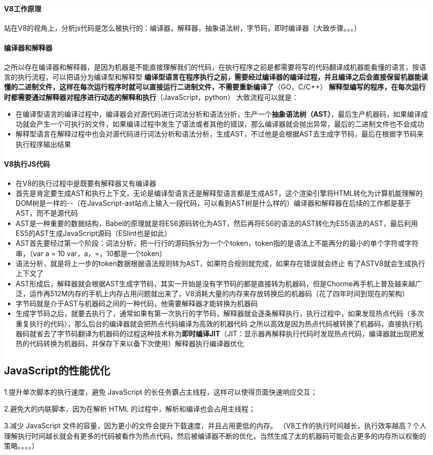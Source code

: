 #### V8工作原理
站在V8的视角上，分析js代码是怎么被执行的：编译器，解释器，抽象语法树，字节码，即时编译器（大致步骤。。。）
#### 编译器和解释器
之所以存在编译器和解释器，是因为机器是不能直接理解我们的代码，在执行程序之前是都需要将写的代码翻译成机器能看懂的语言，按语言的执行流程，可以把语分为编译型和解释型
**编译型语言在程序执行之前，需要经过编译器的编译过程，并且编译之后会直接保留机器能读懂的二进制文件，这样在每次运行程序时就可以直接运行二进制文件，不需要重新编译了**（GO，C/C++）
**解释型编写的程序，在每次运行时都需要通过解释器对程序进行动态的解释和执行**（JavaScript，python）
大致流程可以就是：
 - 在编译型语言的编译过程中，编译器会对源代码进行词法分析和语法分析，生产一个**抽象语法树（AST）**，最后生产机器码，如果编译成功就会产生一个可执行的文件，如果编译过程中发生了语法或者其他的错误，那么编译器就会抛出异常，最后的二进制文件也不会成功
 - 解释型语言在解释过程中也会对源代码进行词法分析和语法分析，生成AST，不过他是会根据AST去生成字节码，最后在根据字节码来执行程序输出结果
#### V8执行JS代码
 - 在V8的执行过程中是既要有解释器又有编译器
 - 首先是肯定要生成AST和执行上下文，无论是编译型语言还是解释型语言都是生成AST，这个渲染引擎将HTML转化为计算机能理解的DOM树是一样的--（在JavaScript-ast站点上输入一段代码，可以看到AST树是什么样的）编译器和解释器在后续的工作都是基于AST，而不是源代码
 - AST是一种重要的数据结构，Babel的原理就是将ES6源码转化为AST，然后再将ES6的语法的AST转化为ES5语法的AST，最后利用ES5的AST生成JavaScript源码（ESlint也是如此）
 - AST首先要经过第一个阶段：词法分析，把一行行的源码拆分为一个个token，token指的是语法上不能再分的最小的单个字符或字符串，（var a = 10 var，a，=，10都是一个token）
 - 语法分析，就是将上一步的token数据根据语法规则转为AST，如果符合规则就完成，如果存在错误就会终止 有了ASTV8就会生成执行上下文了
 - AST形成后，解释器就会根据AST生成字节码，其实一开始是没有字节码的都是直接转为机器码，但是Chorme再手机上普及越来越广泛，运作再512M内存的手机上内存占用问题就出来了，V8消耗大量的内存来存放转换后的机器码（花了四年时间到现在的架构）
 - 字节码就是介于AST与机器码之间的一种代码，他需要解释器才能转换为机器码
 - 生成字节码之后，就要去执行了，通常如果有第一次执行的字节码，解释器就会逐条解释执行，执行过程中，如果发现热点代码（多次重复执行的代码），那么后台的编译器就会把热点代码编译为高效的机器代码 之所以高效是因为热点代码被转换了机器码，直接执行机器码就省去了字节码翻译为机器码的过程这种技术称为**即时编译JIT**（JIT：显示器再解释执行代码时发现热点代码，编译器就出现把发热的代码转换为机器码，并保存下来以备下次使用）解释器执行编译器优化

## JavaScript的性能优化
 1.提升单次脚本的执行速度，避免 JavaScript 的长任务霸占主线程，这样可以使得页面快速响应交互；

 2.避免大的内联脚本，因为在解析 HTML 的过程中，解析和编译也会占用主线程；

 3.减少 JavaScript 文件的容量，因为更小的文件会提升下载速度，并且占用更低的内存。
 （V8工作的执行时间越长，执行效率越高？个人理解执行时间越长就会有更多的代码被看作为热点代码，然后被编译器不断的优化，当然生成了太的机器码可能会占更多的内存所以权衡的策略。。。。）